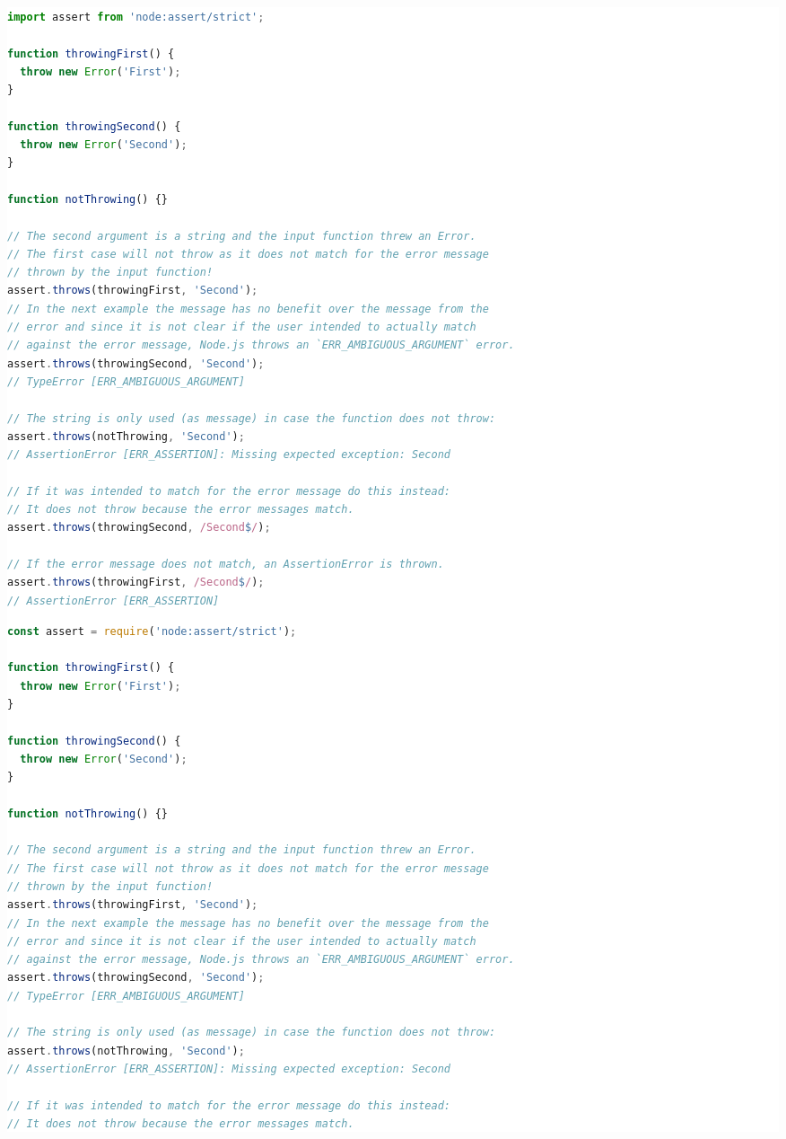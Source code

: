 ```mjs
import assert from 'node:assert/strict';

function throwingFirst() {
  throw new Error('First');
}

function throwingSecond() {
  throw new Error('Second');
}

function notThrowing() {}

// The second argument is a string and the input function threw an Error.
// The first case will not throw as it does not match for the error message
// thrown by the input function!
assert.throws(throwingFirst, 'Second');
// In the next example the message has no benefit over the message from the
// error and since it is not clear if the user intended to actually match
// against the error message, Node.js throws an `ERR_AMBIGUOUS_ARGUMENT` error.
assert.throws(throwingSecond, 'Second');
// TypeError [ERR_AMBIGUOUS_ARGUMENT]

// The string is only used (as message) in case the function does not throw:
assert.throws(notThrowing, 'Second');
// AssertionError [ERR_ASSERTION]: Missing expected exception: Second

// If it was intended to match for the error message do this instead:
// It does not throw because the error messages match.
assert.throws(throwingSecond, /Second$/);

// If the error message does not match, an AssertionError is thrown.
assert.throws(throwingFirst, /Second$/);
// AssertionError [ERR_ASSERTION]
```

```cjs
const assert = require('node:assert/strict');

function throwingFirst() {
  throw new Error('First');
}

function throwingSecond() {
  throw new Error('Second');
}

function notThrowing() {}

// The second argument is a string and the input function threw an Error.
// The first case will not throw as it does not match for the error message
// thrown by the input function!
assert.throws(throwingFirst, 'Second');
// In the next example the message has no benefit over the message from the
// error and since it is not clear if the user intended to actually match
// against the error message, Node.js throws an `ERR_AMBIGUOUS_ARGUMENT` error.
assert.throws(throwingSecond, 'Second');
// TypeError [ERR_AMBIGUOUS_ARGUMENT]

// The string is only used (as message) in case the function does not throw:
assert.throws(notThrowing, 'Second');
// AssertionError [ERR_ASSERTION]: Missing expected exception: Second

// If it was intended to match for the error message do this instead:
// It does not throw because the error messages match.
```

[Object wrappers]: https://developer.mozilla.org/en-US/docs/Glossary/Primitive#Primitive_wrapper_objects_in_JavaScript
[Object.prototype.toString()]: https://tc39.github.io/ecma262/#sec-object.prototype.tostring
[`!=` operator]: https://developer.mozilla.org/en-US/docs/Web/JavaScript/Reference/Operators/Inequality
[`===` operator]: https://developer.mozilla.org/en-US/docs/Web/JavaScript/Reference/Operators/Strict_equality
[`==` operator]: https://developer.mozilla.org/en-US/docs/Web/JavaScript/Reference/Operators/Equality
[`AssertionError`]: #class-assertassertionerror
[`CallTracker`]: #class-assertcalltracker
[`Class`]: https://developer.mozilla.org/en-US/docs/Web/JavaScript/Reference/Classes
[`ERR_INVALID_RETURN_VALUE`]: /api/v16/errors#err_invalid_return_value
[`Error.captureStackTrace`]: /api/v16/errors#errorcapturestacktracetargetobject-constructoropt
[`Error`]: /api/v16/errors#class-error
[`Map`]: https://developer.mozilla.org/en-US/docs/Web/JavaScript/Reference/Global_Objects/Map
[`Object.is()`]: https://developer.mozilla.org/en-US/docs/Web/JavaScript/Reference/Global_Objects/Object/is
[`RegExp`]: https://developer.mozilla.org/en-US/docs/Web/JavaScript/Guide/Regular_Expressions
[`Set`]: https://developer.mozilla.org/en-US/docs/Web/JavaScript/Reference/Global_Objects/Set
[`Symbol`]: https://developer.mozilla.org/en-US/docs/Web/JavaScript/Reference/Global_Objects/Symbol
[`TypeError`]: /api/v16/errors#class-typeerror
[`WeakMap`]: https://developer.mozilla.org/en-US/docs/Web/JavaScript/Reference/Global_Objects/WeakMap
[`WeakSet`]: https://developer.mozilla.org/en-US/docs/Web/JavaScript/Reference/Global_Objects/WeakSet
[`assert.deepEqual()`]: #assertdeepequalactual-expected-message
[`assert.deepStrictEqual()`]: #assertdeepstrictequalactual-expected-message
[`assert.doesNotThrow()`]: #assertdoesnotthrowfn-error-message
[`assert.equal()`]: #assertequalactual-expected-message
[`assert.notDeepEqual()`]: #assertnotdeepequalactual-expected-message
[`assert.notDeepStrictEqual()`]: #assertnotdeepstrictequalactual-expected-message
[`assert.notEqual()`]: #assertnotequalactual-expected-message
[`assert.notStrictEqual()`]: #assertnotstrictequalactual-expected-message
[`assert.ok()`]: #assertokvalue-message
[`assert.strictEqual()`]: #assertstrictequalactual-expected-message
[`assert.throws()`]: #assertthrowsfn-error-message
[`getColorDepth()`]: /api/v16/tty#writestreamgetcolordepthenv
[`process.on('exit')`]: /api/v16/process#event-exit
[`tracker.calls()`]: #trackercallsfn-exact
[`tracker.verify()`]: #trackerverify
[enumerable "own" properties]: https://developer.mozilla.org/en-US/docs/Web/JavaScript/Enumerability_and_ownership_of_properties
[prototype-spec]: https://tc39.github.io/ecma262/#sec-ordinary-object-internal-methods-and-internal-slots